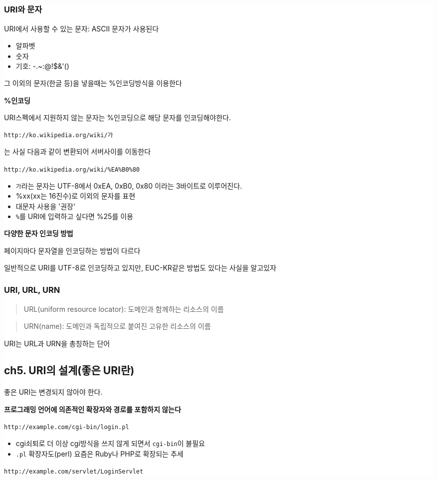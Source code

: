 

### URI와 문자

URI에서 사용할 수 있는 문자: ASCII 문자가 사용된다

* 알파벳
* 숫자
* 기호: -.~:@!$&'()

그 이외의 문자(한글 등)을 넣을때는 %인코딩방식을 이용한다



**%인코딩**

URI스펙에서 지원하지 않는 문자는 %인코딩으로 해당 문자를 인코딩해야한다.

`http://ko.wikipedia.org/wiki/가`

는 사실 다음과 같이 변환되어 서버사이를 이동한다

`http://ko.wikipedia.org/wiki/%EA%B0%80`

* `가`라는 문자는 UTF-8에서 0xEA, 0xB0, 0x80 이라는 3바이트로 이루어진다.
* %xx(xx는 16진수)로 이외의 문자를 표현
* 대문자 사용을 '권장'
* `%`를 URI에 입력하고 싶다면 %25를 이용



**다양한 문자 인코딩 방법**

페이지마다 문자열을 인코딩하는 방법이 다르다

일반적으로 URI를 UTF-8로 인코딩하고 있지만, EUC-KR같은 방법도 있다는 사실을 알고있자



### URI, URL, URN

> URL(uniform resource locator): 도메인과 함께하는 리소스의 이름

> URN(name): 도메인과 독립적으로 붙여진 고유한 리소스의 이름

URI는 URL과 URN을 총칭하는 단어





## ch5. URI의 설계(좋은 URI란)

좋은 URI는 변경되지 않아야 한다.



**프로그래밍 언어에 의존적인 확장자와 경로를 포함하지 않는다**

`http://example.com/cgi-bin/login.pl`

* cgi쇠퇴로 더 이상 cgi방식을 쓰지 않게 되면서 `cgi-bin`이 불필요
* `.pl` 확장자도(perl) 요즘은 Ruby나 PHP로 확장되는 추세

`http://example.com/servlet/LoginServlet`
